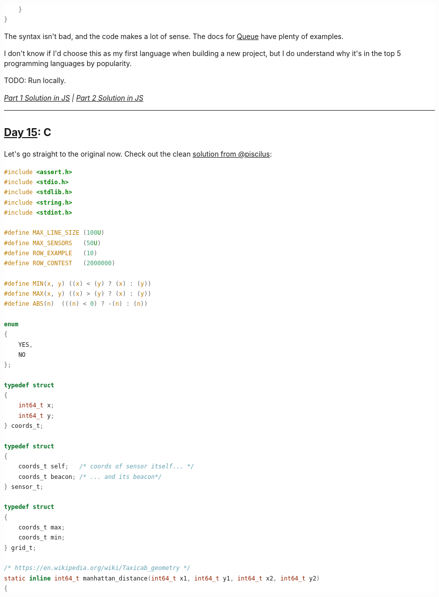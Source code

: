 ```csharp
    }
}
```

The syntax isn't bad, and the code makes a lot of sense. The docs for [Queue](https://learn.microsoft.com/en-us/dotnet/api/system.collections.generic.queue-1?view=net-7.0) have plenty of examples.

I don't know if I'd choose this as my first language when building a new project, but I do understand why it's in the top 5 programming languages by popularity.

TODO: Run locally.

_[Part 1 Solution in JS](https://github.com/mager/aoc/blob/main/2022/14/js/part1.js) | [Part 2 Solution in JS](https://github.com/mager/aoc/blob/main/2022/14/js/part2.js)_

---

## [Day 15](https://adventofcode.com/2022/day/15): C

Let's go straight to the original now. Check out the clean [solution from @piscilus](https://github.com/piscilus/aoc22/blob/master/day15/main.c):

```c
#include <assert.h>
#include <stdio.h>
#include <stdlib.h>
#include <string.h>
#include <stdint.h>

#define MAX_LINE_SIZE (100U)
#define MAX_SENSORS   (50U)
#define ROW_EXAMPLE   (10)
#define ROW_CONTEST   (2000000)

#define MIN(x, y) ((x) < (y) ? (x) : (y))
#define MAX(x, y) ((x) > (y) ? (x) : (y))
#define ABS(n)  (((n) < 0) ? -(n) : (n))

enum
{
    YES,
    NO
};

typedef struct
{
    int64_t x;
    int64_t y;
} coords_t;

typedef struct
{
    coords_t self;   /* coords of sensor itself... */
    coords_t beacon; /* ... and its beacon*/
} sensor_t;

typedef struct
{
    coords_t max;
    coords_t min;
} grid_t;

/* https://en.wikipedia.org/wiki/Taxicab_geometry */
static inline int64_t manhattan_distance(int64_t x1, int64_t y1, int64_t x2, int64_t y2)
{
```